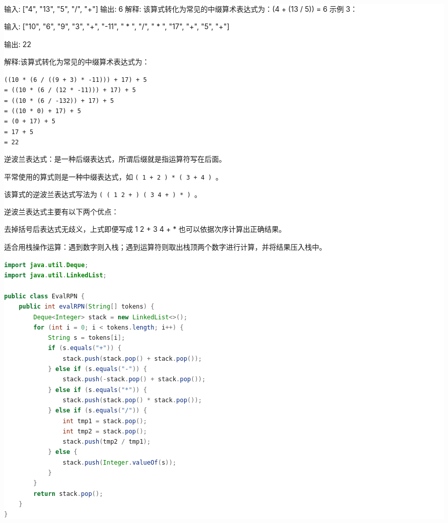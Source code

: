 输入: ["4", "13", "5", "/", "+"]
输出: 6
解释: 该算式转化为常见的中缀算术表达式为：(4 + (13 / 5)) = 6
示例 3：

输入: ["10", "6", "9", "3", "+", "-11", " * ", "/", " * ", "17", "+", "5", "+"]

输出: 22

解释:该算式转化为常见的中缀算术表达式为：

```
((10 * (6 / ((9 + 3) * -11))) + 17) + 5
= ((10 * (6 / (12 * -11))) + 17) + 5
= ((10 * (6 / -132)) + 17) + 5
= ((10 * 0) + 17) + 5
= (0 + 17) + 5
= 17 + 5
= 22
```

逆波兰表达式：是一种后缀表达式，所谓后缀就是指运算符写在后面。

平常使用的算式则是一种中缀表达式，如 `( 1 + 2 ) * ( 3 + 4 ) `。

该算式的逆波兰表达式写法为 `( ( 1 2 + ) ( 3 4 + ) * ) `。

逆波兰表达式主要有以下两个优点：

去掉括号后表达式无歧义，上式即便写成 1 2 + 3 4 + \* 也可以依据次序计算出正确结果。

适合用栈操作运算：遇到数字则入栈；遇到运算符则取出栈顶两个数字进行计算，并将结果压入栈中。

```java
import java.util.Deque;
import java.util.LinkedList;

public class EvalRPN {
    public int evalRPN(String[] tokens) {
        Deque<Integer> stack = new LinkedList<>();
        for (int i = 0; i < tokens.length; i++) {
            String s = tokens[i];
            if (s.equals("+")) {
                stack.push(stack.pop() + stack.pop());
            } else if (s.equals("-")) {
                stack.push(-stack.pop() + stack.pop());
            } else if (s.equals("*")) {
                stack.push(stack.pop() * stack.pop());
            } else if (s.equals("/")) {
                int tmp1 = stack.pop();
                int tmp2 = stack.pop();
                stack.push(tmp2 / tmp1);
            } else {
                stack.push(Integer.valueOf(s));
            }
        }
        return stack.pop();
    }
}

```
